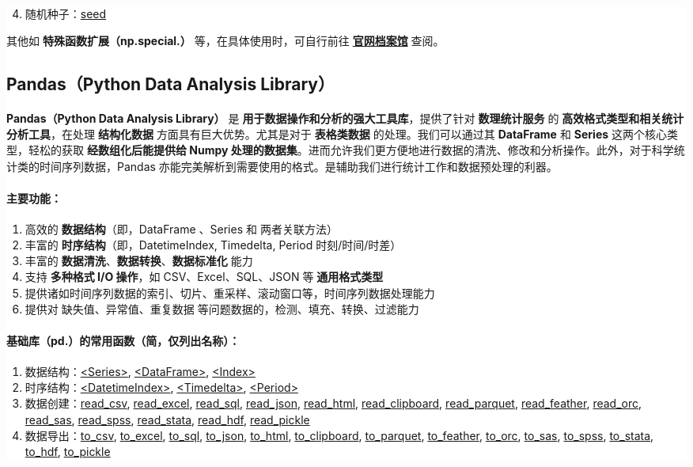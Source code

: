 4. 随机种子：[seed](https://numpy.org/doc/stable/reference/random/generated/numpy.random.seed.html)

其他如 **特殊函数扩展（np.special.）** 等，在具体使用时，可自行前往 **[官网档案馆](https://numpy.org/doc/)** 查阅。

## **Pandas（Python Data Analysis Library）**

**Pandas（Python Data Analysis Library）** 是 **用于数据操作和分析的强大工具库**，提供了针对 **数理统计服务** 的 **高效格式类型和相关统计分析工具**，在处理 **结构化数据** 方面具有巨大优势。尤其是对于 **表格类数据** 的处理。我们可以通过其 **DataFrame** 和 **Series** 这两个核心类型，轻松的获取 **经数组化后能提供给 Numpy 处理的数据集**。进而允许我们更方便地进行数据的清洗、修改和分析操作。此外，对于科学统计类的时间序列数据，Pandas 亦能完美解析到需要使用的格式。是辅助我们进行统计工作和数据预处理的利器。

#### 主要功能：

1. 高效的 **数据结构**（即，DataFrame 、Series 和 两者关联方法）
2. 丰富的 **时序结构**（即，DatetimeIndex, Timedelta, Period 时刻/时间/时差）
3. 丰富的 **数据清洗**、**数据转换**、**数据标准化** 能力
4. 支持 **多种格式 I/O 操作**，如 CSV、Excel、SQL、JSON 等 **通用格式类型**
5. 提供诸如时间序列数据的索引、切片、重采样、滚动窗口等，时间序列数据处理能力
6. 提供对 缺失值、异常值、重复数据 等问题数据的，检测、填充、转换、过滤能力

#### 基础库（pd.）的常用函数（简，仅列出名称）：

1. 数据结构：[&lt;Series&gt;](https://pandas.pydata.org/pandas-docs/stable/reference/api/pandas.Series.html), [&lt;DataFrame&gt;](https://pandas.pydata.org/pandas-docs/stable/reference/api/pandas.DataFrame.html), [&lt;Index&gt;](https://pandas.pydata.org/pandas-docs/stable/reference/api/pandas.Index.html)
2. 时序结构：[&lt;DatetimeIndex&gt;](https://pandas.pydata.org/pandas-docs/stable/reference/api/pandas.DatetimeIndex.html), [&lt;Timedelta&gt;](https://pandas.pydata.org/pandas-docs/stable/reference/api/pandas.Timedelta.html), [&lt;Period&gt;](https://pandas.pydata.org/pandas-docs/stable/reference/api/pandas.Period.html)
3. 数据创建：[read_csv](https://pandas.pydata.org/pandas-docs/stable/reference/api/pandas.read_csv.html), [read_excel](https://pandas.pydata.org/pandas-docs/stable/reference/api/pandas.read_excel.html), [read_sql](https://pandas.pydata.org/pandas-docs/stable/reference/api/pandas.read_sql.html), [read_json](https://pandas.pydata.org/pandas-docs/stable/reference/api/pandas.read_json.html), [read_html](https://pandas.pydata.org/pandas-docs/stable/reference/api/pandas.read_html.html), [read_clipboard](https://pandas.pydata.org/pandas-docs/stable/reference/api/pandas.read_clipboard.html), [read_parquet](https://pandas.pydata.org/pandas-docs/stable/reference/api/pandas.read_parquet.html), [read_feather](https://pandas.pydata.org/pandas-docs/stable/reference/api/pandas.read_feather.html), [read_orc](https://pandas.pydata.org/pandas-docs/stable/reference/api/pandas.read_orc.html), [read_sas](https://pandas.pydata.org/pandas-docs/stable/reference/api/pandas.read_sas.html), [read_spss](https://pandas.pydata.org/pandas-docs/stable/reference/api/pandas.read_spss.html), [read_stata](https://pandas.pydata.org/pandas-docs/stable/reference/api/pandas.read_stata.html), [read_hdf](https://pandas.pydata.org/pandas-docs/stable/reference/api/pandas.read_hdf.html), [read_pickle](https://pandas.pydata.org/pandas-docs/stable/reference/api/pandas.read_pickle.html)
4. 数据导出：[to_csv](https://pandas.pydata.org/pandas-docs/stable/reference/api/pandas.DataFrame.to_csv.html), [to_excel](https://pandas.pydata.org/pandas-docs/stable/reference/api/pandas.DataFrame.to_excel.html), [to_sql](https://pandas.pydata.org/pandas-docs/stable/reference/api/pandas.DataFrame.to_sql.html), [to_json](https://pandas.pydata.org/pandas-docs/stable/reference/api/pandas.DataFrame.to_json.html), [to_html](https://pandas.pydata.org/pandas-docs/stable/reference/api/pandas.DataFrame.to_html.html), [to_clipboard](https://pandas.pydata.org/pandas-docs/stable/reference/api/pandas.DataFrame.to_clipboard.html), [to_parquet](https://pandas.pydata.org/pandas-docs/stable/reference/api/pandas.DataFrame.to_parquet.html), [to_feather](https://pandas.pydata.org/pandas-docs/stable/reference/api/pandas.DataFrame.to_feather.html), [to_orc](https://pandas.pydata.org/pandas-docs/stable/reference/api/pandas.DataFrame.to_orc.html), [to_sas](https://pandas.pydata.org/pandas-docs/stable/reference/api/pandas.DataFrame.to_sas.html), [to_spss](https://pandas.pydata.org/pandas-docs/stable/reference/api/pandas.DataFrame.to_spss.html), [to_stata](https://pandas.pydata.org/pandas-docs/stable/reference/api/pandas.DataFrame.to_stata.html), [to_hdf](https://pandas.pydata.org/pandas-docs/stable/reference/api/pandas.DataFrame.to_hdf.html), [to_pickle](https://pandas.pydata.org/pandas-docs/stable/reference/api/pandas.DataFrame.to_pickle.html)